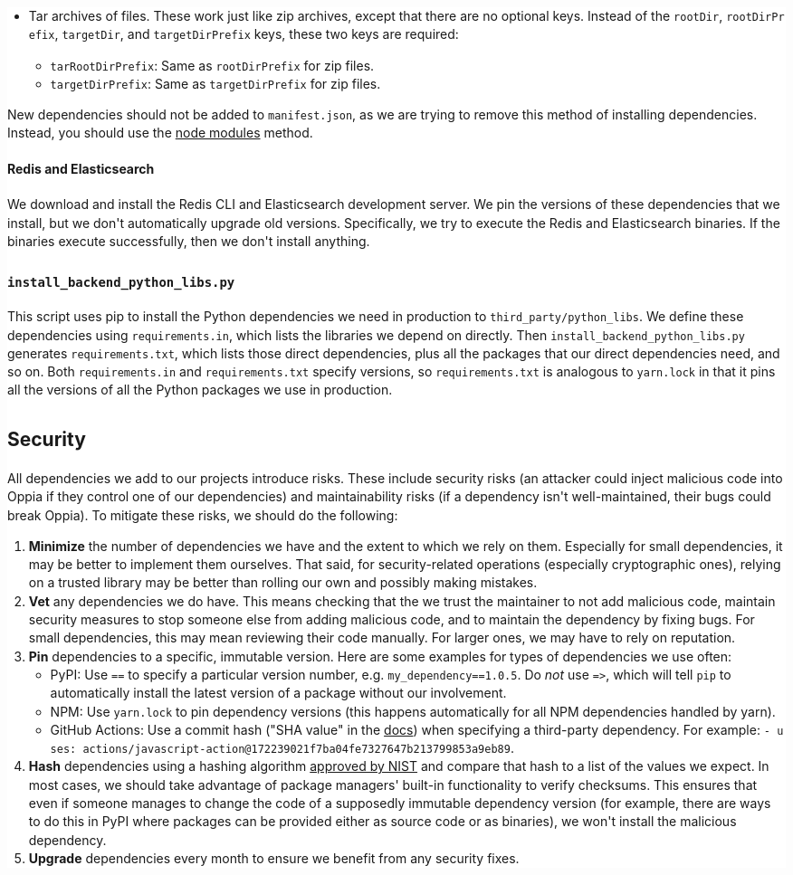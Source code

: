 * Tar archives of files. These work just like zip archives, except that there are no optional keys. Instead of the `rootDir`, `rootDirPrefix`, `targetDir`, and `targetDirPrefix` keys, these two keys are required:

  * `tarRootDirPrefix`: Same as `rootDirPrefix` for zip files.
  * `targetDirPrefix`: Same as `targetDirPrefix` for zip files.

New dependencies should not be added to `manifest.json`, as we are trying to remove this method of installing dependencies. Instead, you should use the [node modules](#node-modules) method.

#### Redis and Elasticsearch

We download and install the Redis CLI and Elasticsearch development server. We pin the versions of these dependencies that we install, but we don't automatically upgrade old versions. Specifically, we try to execute the Redis and Elasticsearch binaries. If the binaries execute successfully, then we don't install anything.

### `install_backend_python_libs.py`

This script uses pip to install the Python dependencies we need in production to `third_party/python_libs`. We define these dependencies using `requirements.in`, which lists the libraries we depend on directly. Then `install_backend_python_libs.py` generates `requirements.txt`, which lists those direct dependencies, plus all the packages that our direct dependencies need, and so on. Both `requirements.in` and `requirements.txt` specify versions, so `requirements.txt` is analogous to `yarn.lock` in that it pins all the versions of all the Python packages we use in production.

## Security

All dependencies we add to our projects introduce risks. These include security risks (an attacker could inject malicious code into Oppia if they control one of our dependencies) and maintainability risks (if a dependency isn't well-maintained, their bugs could break Oppia). To mitigate these risks, we should do the following:

1. **Minimize** the number of dependencies we have and the extent to which we rely on them. Especially for small dependencies, it may be better to implement them ourselves. That said, for security-related operations (especially cryptographic ones), relying on a trusted library may be better than rolling our own and possibly making mistakes.
2. **Vet** any dependencies we do have. This means checking that the we trust the maintainer to not add malicious code, maintain security measures to stop someone else from adding malicious code, and to maintain the dependency by fixing bugs. For small dependencies, this may mean reviewing their code manually. For larger ones, we may have to rely on reputation.
3. **Pin** dependencies to a specific, immutable version. Here are some examples for types of dependencies we use often:
   * PyPI: Use `==` to specify a particular version number, e.g. `my_dependency==1.0.5`. Do *not* use `=>`, which will tell `pip` to automatically install the latest version of a package without our involvement.
   * NPM: Use `yarn.lock` to pin dependency versions (this happens automatically for all NPM dependencies handled by yarn).
   * GitHub Actions: Use a commit hash ("SHA value" in the [docs](https://docs.github.com/en/actions/learn-github-actions/finding-and-customizing-actions#using-release-management-for-your-custom-actions)) when specifying a third-party dependency. For example: `- uses: actions/javascript-action@172239021f7ba04fe7327647b213799853a9eb89`.
4. **Hash** dependencies using a hashing algorithm [approved by NIST](https://csrc.nist.gov/projects/hash-functions) and compare that hash to a list of the values we expect. In most cases, we should take advantage of package managers' built-in functionality to verify checksums. This ensures that even if someone manages to change the code of a supposedly immutable dependency version (for example, there are ways to do this in PyPI where packages can be provided either as source code or as binaries), we won't install the malicious dependency.
5. **Upgrade** dependencies every month to ensure we benefit from any security fixes.
